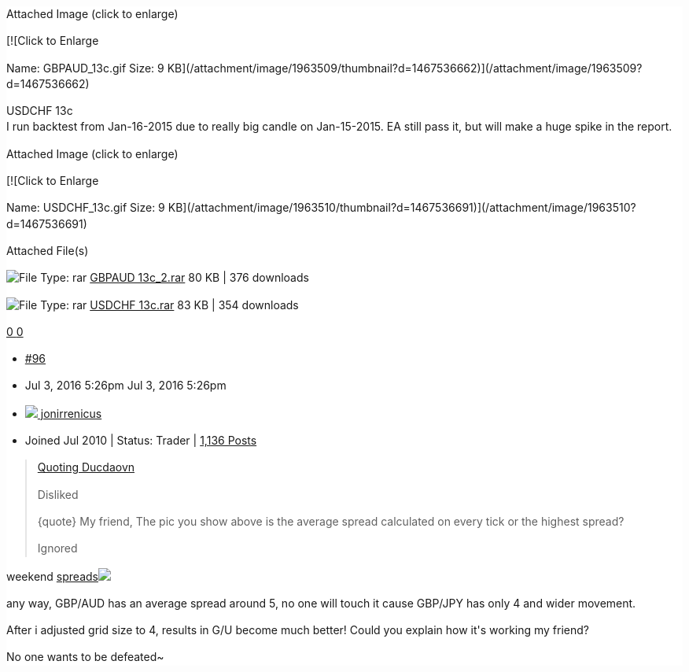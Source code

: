 Attached Image (click to enlarge)

[![Click to Enlarge

Name: GBPAUD_13c.gif
Size: 9 KB](/attachment/image/1963509/thumbnail?d=1467536662)](/attachment/image/1963509?d=1467536662)   

  
  
USDCHF 13c  
I run backtest from Jan-16-2015 due to really big candle on Jan-15-2015. EA still pass it, but will make a huge spike in the report.  

Attached Image (click to enlarge)

[![Click to Enlarge

Name: USDCHF_13c.gif
Size: 9 KB](/attachment/image/1963510/thumbnail?d=1467536691)](/attachment/image/1963510?d=1467536691)   

Attached File(s)

![File Type: rar](https://assets.faireconomy.media/images/attach/rar.gif) [GBPAUD 13c_2.rar](/attachment/file/1963511?d=1467536832) 80 KB | 376 downloads 

![File Type: rar](https://assets.faireconomy.media/images/attach/rar.gif) [USDCHF 13c.rar](/attachment/file/1963512?d=1467536838) 83 KB | 354 downloads 

[0 ](javascript:void\(0\);) [0 ](javascript:void\(0\);)

  * [#96](/thread/post/9011637#post9011637 "Post Permalink")

  * Jul 3, 2016 5:26pm  Jul 3, 2016 5:26pm 

  * [![](https://assets.faireconomy.media/nfs/customavatars/thumbs/medium/avatar147030_5.gif) jonirrenicus](jonirrenicus)

  * Joined Jul 2010 | Status: Trader | [1,136 Posts](/search?do=process&provider=Member&searchuser=147030)

> [Quoting Ducdaovn](/thread/post/9011625#post9011625 "View Quoted Post")
> 
> Disliked
> 
> {quote} My friend, The pic you show above is the average spread calculated on every tick or the highest spread?
> 
> Ignored

weekend [spreads](/brokers/spreads "View Live Spreads on the Broker Guide")![](https://resources.faireconomy.media/images/emojis/64/1f923.png?v=15.1)   
  
any way, GBP/AUD has an average spread around 5, no one will touch it cause GBP/JPY has only 4 and wider movement.  
  
After i adjusted grid size to 4, results in G/U become much better! Could you explain how it's working my friend? 

No one wants to be defeated~
